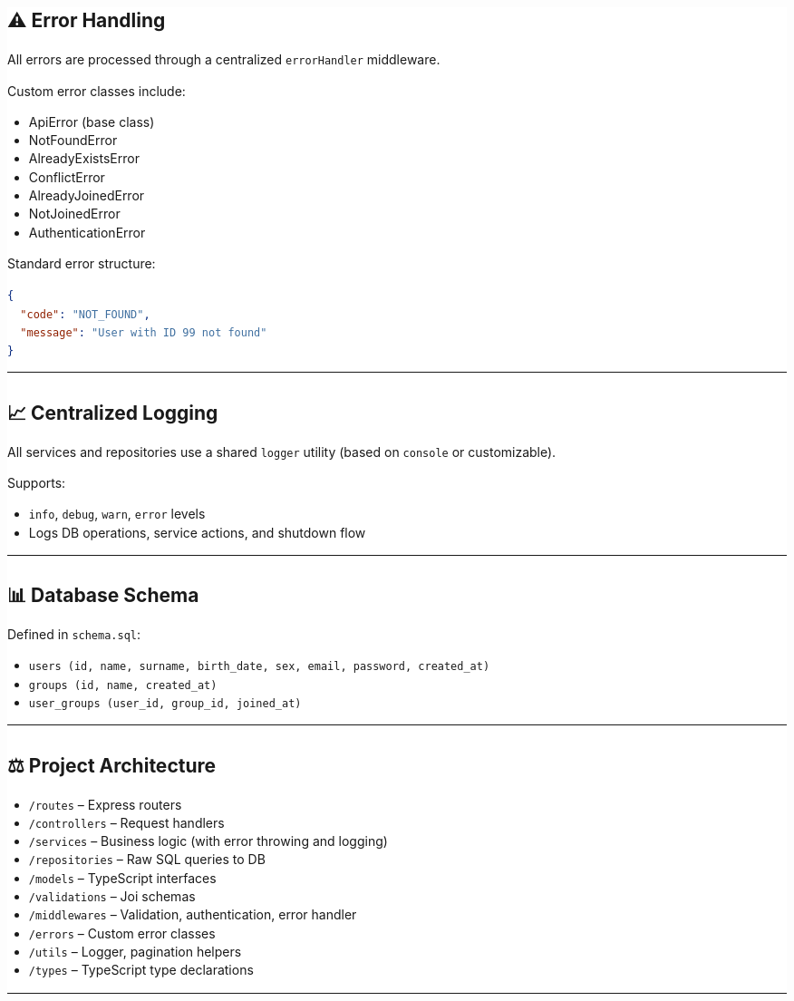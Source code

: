 ## ⚠️ Error Handling
All errors are processed through a centralized `errorHandler` middleware.

Custom error classes include:
- ApiError (base class)
- NotFoundError
- AlreadyExistsError
- ConflictError
- AlreadyJoinedError
- NotJoinedError
- AuthenticationError

Standard error structure:

```json
{
  "code": "NOT_FOUND",
  "message": "User with ID 99 not found"
}
```

---

## 📈 Centralized Logging
All services and repositories use a shared `logger` utility (based on `console` or customizable).

Supports:
- `info`, `debug`, `warn`, `error` levels
- Logs DB operations, service actions, and shutdown flow

---

## 📊 Database Schema
Defined in `schema.sql`:
- `users (id, name, surname, birth_date, sex, email, password, created_at)`
- `groups (id, name, created_at)`
- `user_groups (user_id, group_id, joined_at)`

---

## ⚖️ Project Architecture

- `/routes` – Express routers
- `/controllers` – Request handlers
- `/services` – Business logic (with error throwing and logging)
- `/repositories` – Raw SQL queries to DB
- `/models` – TypeScript interfaces
- `/validations` – Joi schemas
- `/middlewares` – Validation, authentication, error handler
- `/errors` – Custom error classes
- `/utils` – Logger, pagination helpers
- `/types` – TypeScript type declarations

---